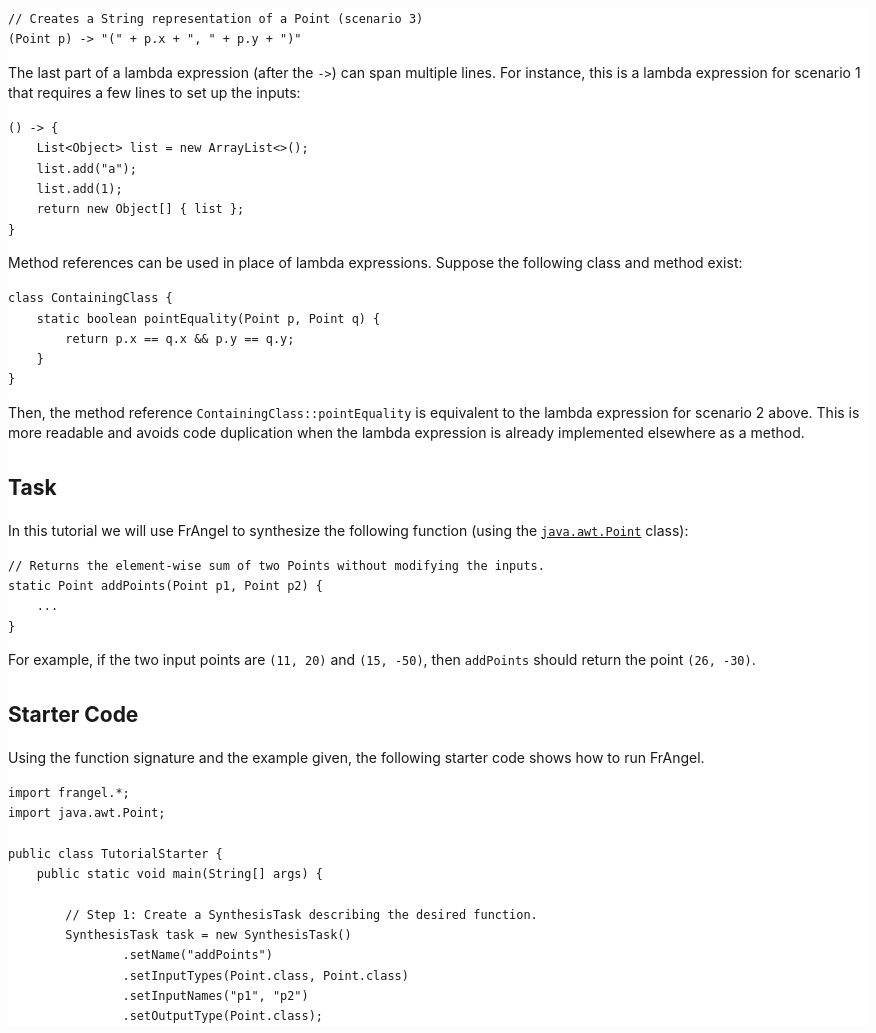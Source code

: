     // Creates a String representation of a Point (scenario 3)
    (Point p) -> "(" + p.x + ", " + p.y + ")"

The last part of a lambda expression (after the `->`) can span multiple lines. For instance, this is a lambda expression for scenario 1 that requires a few lines to set up the inputs:

    () -> {
        List<Object> list = new ArrayList<>();
        list.add("a");
        list.add(1);
        return new Object[] { list };
    }

Method references can be used in place of lambda expressions. Suppose the following class and method exist:

    class ContainingClass {
        static boolean pointEquality(Point p, Point q) {
            return p.x == q.x && p.y == q.y;
        }
    }

Then, the method reference `ContainingClass::pointEquality` is equivalent to the lambda expression for scenario 2 above. This is more readable and avoids code duplication when the lambda expression is already implemented elsewhere as a method.

## Task

In this tutorial we will use FrAngel to synthesize the following function (using the [`java.awt.Point`](https://docs.oracle.com/javase/8/docs/api/java/awt/Point.html) class):

    // Returns the element-wise sum of two Points without modifying the inputs.
    static Point addPoints(Point p1, Point p2) {
        ...
    }

For example, if the two input points are `(11, 20)` and `(15, -50)`, then `addPoints` should return the point `(26, -30)`.

## Starter Code

Using the function signature and the example given, the following starter code shows how to run FrAngel.

    import frangel.*;
    import java.awt.Point;

    public class TutorialStarter {
        public static void main(String[] args) {

            // Step 1: Create a SynthesisTask describing the desired function.
            SynthesisTask task = new SynthesisTask()
                    .setName("addPoints")
                    .setInputTypes(Point.class, Point.class)
                    .setInputNames("p1", "p2")
                    .setOutputType(Point.class);
